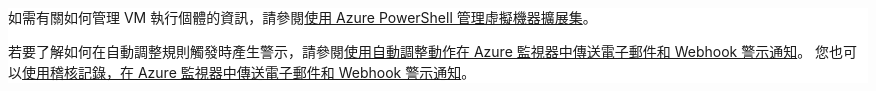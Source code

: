 如需有關如何管理 VM 執行個體的資訊，請參閱[使用 Azure PowerShell 管理虛擬機器擴展集](virtual-machine-scale-sets-windows-manage.md)。

若要了解如何在自動調整規則觸發時產生警示，請參閱[使用自動調整動作在 Azure 監視器中傳送電子郵件和 Webhook 警示通知](../monitoring-and-diagnostics/insights-autoscale-to-webhook-email.md)。 您也可以[使用稽核記錄，在 Azure 監視器中傳送電子郵件和 Webhook 警示通知](../monitoring-and-diagnostics/insights-auditlog-to-webhook-email.md)。

